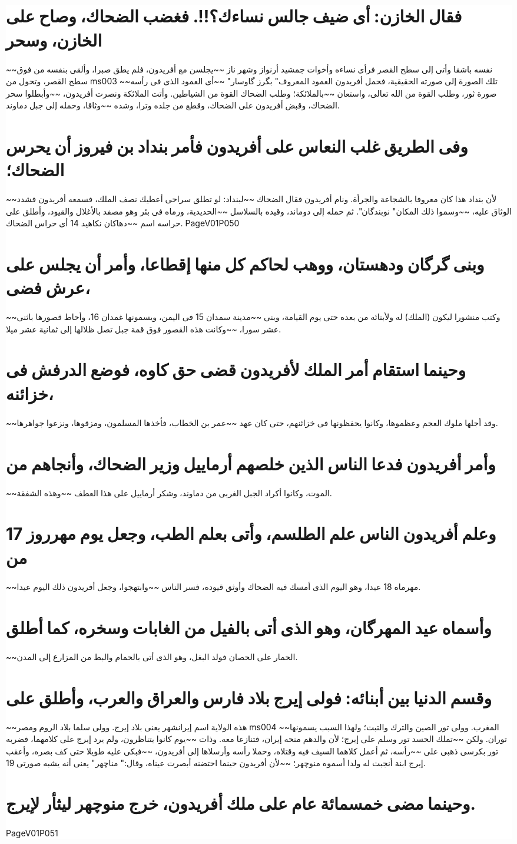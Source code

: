 # فقال الخازن: أى ضيف جالس نساءك؟!!. فغضب الضحاك، وصاح على الخازن، وسحر
~~نفسه باشقا وأتى إلى سطح القصر فرأى نساءه وأخوات جمشيد أرنواز وشهر ناز
~~يجلسن مع أفريدون، فلم يطق صبرا، وألقى بنفسه من فوق سطح القصر، وتحول من ms003
~~تلك الصورة إلى صورته الحقيقية، فحمل أفريدون العمود المعروف" بگرز گاوسار"
~~أى العمود الذى فى رأسه صورة ثور، وطلب القوة من الله تعالى، واستعان
~~بالملائكة؛ وطلب الضحاك القوة من الشياطين. وأتت الملائكة ونصرت أفريدون،
~~وأبطلوا سحر الضحاك، وقبض أفريدون على الضحاك، وقطع من جلده وترا، وشده
~~وثاقا، وحمله إلى جبل دماوند.
# وفى الطريق غلب النعاس على أفريدون فأمر بنداد بن فيروز أن يحرس الضحاك؛
~~لأن بنداد هذا كان معروفا بالشجاعة والجرأة. ونام أفريدون فقال الضحاك
~~لبنداد: لو تطلق سراحى أعطيك نصف الملك، فسمعه أفريدون فشدد الوثاق عليه،
~~وسموا ذلك المكان" نوبندگان". ثم حمله إلى دوماند، وقيده بالسلاسل
~~الحديدية، ورماه فى بئر وهو مصفد بالأغلال والقيود، وأطلق على حراسه اسم
~~دهاكان نكاهيد 14 أى حراس الضحاك.
PageV01P050
# وبنى گرگان ودهستان، ووهب لحاكم كل منها إقطاعا، وأمر أن يجلس على عرش فضى،
~~وكتب منشورا ليكون (الملك) له ولأبنائه من بعده حتى يوم القيامة، وبنى
~~مدينة سمدان 15 فى اليمن، ويسمونها غمدان 16، وأحاط قصورها باثنى عشر سورا،
~~وكانت هذه القصور فوق قمة جبل تصل ظلالها إلى ثمانية عشر ميلا.
# وحينما استقام أمر الملك لأفريدون قضى حق كاوه، فوضع الدرفش فى خزائنه،
~~وقد أجلها ملوك العجم وعظموها، وكانوا يحفظونها فى خزائنهم، حتى كان عهد
~~عمر بن الخطاب، فأخذها المسلمون، ومزقوها، ونزعوا جواهرها.
# وأمر أفريدون فدعا الناس الذين خلصهم أرماييل وزير الضحاك، وأنجاهم من
~~الموت، وكانوا أكراد الجبل الغربى من دماوند، وشكر أرماييل على هذا العطف
~~وهذه الشفقة.
# وعلم أفريدون الناس علم الطلسم، وأتى بعلم الطب، وجعل يوم مهرروز 17 من
~~مهرماه 18 عيدا، وهو اليوم الذى أمسك فيه الضحاك وأوثق قيوده، فسر الناس
~~وابتهجوا، وجعل أفريدون ذلك اليوم عيدا.
# وأسماه عيد المهرگان، وهو الذى أتى بالفيل من الغابات وسخره، كما أطلق
~~الحمار على الحصان فولد البغل، وهو الذى أتى بالحمام والبط من المزارع إلى المدن.
# وقسم الدنيا بين أبنائه: فولى إيرج بلاد فارس والعراق والعرب، وأطلق على
~~هذه الولاية اسم إيرانشهر يعنى بلاد إيرج. وولى سلما بلاد الروم ومصر ms004
~~المغرب. وولى تور الصين والترك والتبت؛ ولهذا السبب يسمونها توران. ولكن
~~تملك الحسد تور وسلم على إيرج؛ لأن والدهم منحه إيران، فتنازعا معه. وذات
~~يوم كانوا يتناظرون، ولم يرد إيرج على كلامهما، فضربه تور بكرسى ذهبى على
~~رأسه، ثم أعمل كلاهما السيف فيه وقتلاه، وحملا رأسه وأرسلاها إلى أفريدون،
~~فبكى عليه طويلا حتى كف بصره، وأعقب إيرج ابنة أنجبت له ولدا أسموه منوچهر؛
~~لأن أفريدون حينما احتضنه أبصرت عيناه، وقال:" مناچهر" يعنى أنه يشبه صورتى 19.
# وحينما مضى خمسمائة عام على ملك أفريدون، خرج منوچهر ليثأر لإيرج.
PageV01P051